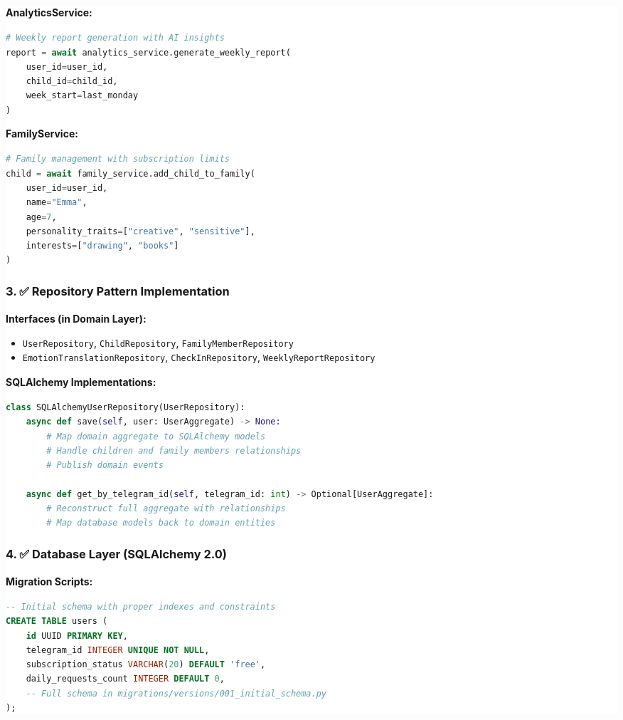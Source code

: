 **AnalyticsService:**
```python
# Weekly report generation with AI insights
report = await analytics_service.generate_weekly_report(
    user_id=user_id,
    child_id=child_id,
    week_start=last_monday
)
```

**FamilyService:**
```python
# Family management with subscription limits
child = await family_service.add_child_to_family(
    user_id=user_id,
    name="Emma",
    age=7,
    personality_traits=["creative", "sensitive"],
    interests=["drawing", "books"]
)
```

### 3. ✅ Repository Pattern Implementation

**Interfaces (in Domain Layer):**
- `UserRepository`, `ChildRepository`, `FamilyMemberRepository`
- `EmotionTranslationRepository`, `CheckInRepository`, `WeeklyReportRepository`

**SQLAlchemy Implementations:**
```python
class SQLAlchemyUserRepository(UserRepository):
    async def save(self, user: UserAggregate) -> None:
        # Map domain aggregate to SQLAlchemy models
        # Handle children and family members relationships
        # Publish domain events
        
    async def get_by_telegram_id(self, telegram_id: int) -> Optional[UserAggregate]:
        # Reconstruct full aggregate with relationships
        # Map database models back to domain entities
```

### 4. ✅ Database Layer (SQLAlchemy 2.0)

**Migration Scripts:**
```sql
-- Initial schema with proper indexes and constraints
CREATE TABLE users (
    id UUID PRIMARY KEY,
    telegram_id INTEGER UNIQUE NOT NULL,
    subscription_status VARCHAR(20) DEFAULT 'free',
    daily_requests_count INTEGER DEFAULT 0,
    -- Full schema in migrations/versions/001_initial_schema.py
);
```
